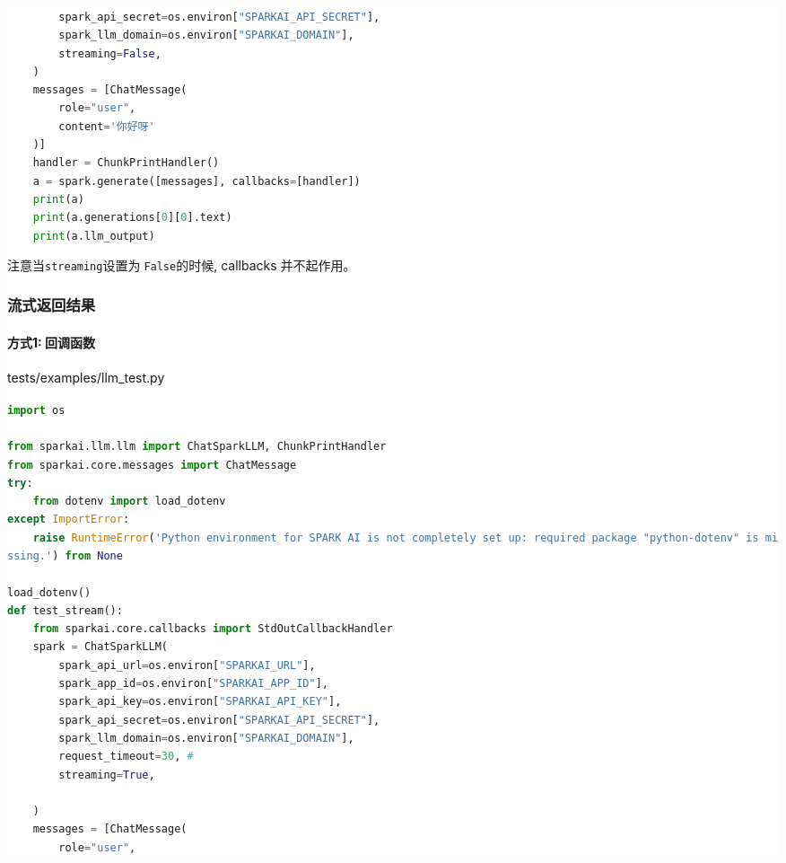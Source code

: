 ```python
        spark_api_secret=os.environ["SPARKAI_API_SECRET"],
        spark_llm_domain=os.environ["SPARKAI_DOMAIN"],
        streaming=False,
    )
    messages = [ChatMessage(
        role="user",
        content='你好呀'
    )]
    handler = ChunkPrintHandler()
    a = spark.generate([messages], callbacks=[handler])
    print(a)
    print(a.generations[0][0].text)
    print(a.llm_output)
```
注意当`streaming`设置为 `False`的时候, callbacks 并不起作用。

### 流式返回结果

#### 方式1: 回调函数
tests/examples/llm_test.py

```python
import os

from sparkai.llm.llm import ChatSparkLLM, ChunkPrintHandler
from sparkai.core.messages import ChatMessage
try:
    from dotenv import load_dotenv
except ImportError:
    raise RuntimeError('Python environment for SPARK AI is not completely set up: required package "python-dotenv" is missing.') from None

load_dotenv()
def test_stream():
    from sparkai.core.callbacks import StdOutCallbackHandler
    spark = ChatSparkLLM(
        spark_api_url=os.environ["SPARKAI_URL"],
        spark_app_id=os.environ["SPARKAI_APP_ID"],
        spark_api_key=os.environ["SPARKAI_API_KEY"],
        spark_api_secret=os.environ["SPARKAI_API_SECRET"],
        spark_llm_domain=os.environ["SPARKAI_DOMAIN"],
        request_timeout=30, # 
        streaming=True,

    )
    messages = [ChatMessage(
        role="user",
```